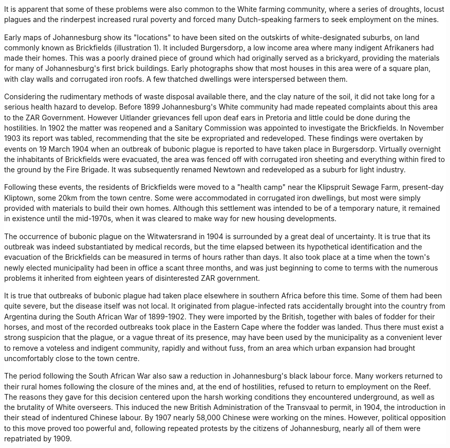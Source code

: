 It is apparent that some of these problems were also common to the White farming community, where a series of droughts, locust plagues and the rinderpest increased rural poverty and forced many Dutch-speaking farmers to seek employment on the mines.

Early maps of Johannesburg show its "locations" to have been sited on the outskirts of white-designated suburbs, on land commonly known as Brickfields (illustration 1). It included Burgersdorp, a low income area where many indigent Afrikaners had made their homes. This was a poorly drained piece of ground which had originally served as a brickyard, providing the materials for many of Johannesburg's first brick buildings. Early photographs show that most houses in this area were of a square plan, with clay walls and corrugated iron roofs. A few thatched dwellings were interspersed between them.

Considering the rudimentary methods of waste disposal available there, and the clay nature of the soil, it did not take long for a serious health hazard to develop. Before 1899 Johannesburg's White community had made repeated complaints about this area to the ZAR Government. However Uitlander grievances fell upon deaf ears in Pretoria and little could be done during the hostilities. In 1902 the matter was reopened and a Sanitary Commission was appointed to investigate the Brickfields. In November 1903 its report was tabled, recommending that the site be expropriated and redeveloped. These findings were overtaken by events on 19 March 1904 when an outbreak of bubonic plague is reported to have taken place in Burgersdorp. Virtually overnight the inhabitants of Brickfields were evacuated, the area was fenced off with corrugated iron sheeting and everything within fired to the ground by the Fire Brigade. It was subsequently renamed Newtown and redeveloped as a suburb for light industry.

Following these events, the residents of Brickfields were moved to a "health camp" near the Klipspruit Sewage Farm, present-day Kliptown, some 20km from the town centre. Some were accommodated in corrugated iron dwellings, but most were simply provided with materials to build their own homes. Although this settlement was intended to be of a temporary nature, it remained in existence until the mid-1970s, when it was cleared to make way for new housing developments.

The occurrence of bubonic plague on the Witwatersrand in 1904 is surrounded by a great deal of uncertainty. It is true that its outbreak was indeed substantiated by medical records, but the time elapsed between its hypothetical identification and the evacuation of the Brickfields can be measured in terms of hours rather than days. It also took place at a time when the town's newly elected municipality had been in office a scant three months, and was just beginning to come to terms with the numerous problems it inherited from eighteen years of disinterested ZAR government.

It is true that outbreaks of bubonic plague had taken place elsewhere in southern Africa before this time. Some of them had been quite severe, but the disease itself was not local. It originated from plague-infected rats accidentally brought into the country from Argentina during the South African War of 1899-1902. They were imported by the British, together with bales of fodder for their horses, and most of the recorded outbreaks took place in the Eastern Cape where the fodder was landed. Thus there must exist a strong suspicion that the plague, or a vague threat of its presence, may have been used by the municipality as a convenient lever to remove a voteless and indigent community, rapidly and without fuss, from an area which urban expansion had brought uncomfortably close to the town centre.

The period following the South African War also saw a reduction in Johannesburg's black labour force. Many workers returned to their rural homes following the closure of the mines and, at the end of hostilities, refused to return to employment on the Reef. The reasons they gave for this decision centered upon the harsh working conditions they encountered underground, as well as the brutality of White overseers. This induced the new British Administration of the Transvaal to permit, in 1904, the introduction in their stead of indentured Chinese labour. By 1907 nearly 58,000 Chinese were working on the mines. However, political opposition to this move proved too powerful and, following repeated protests by the citizens of Johannesburg, nearly all of them were repatriated by 1909.
